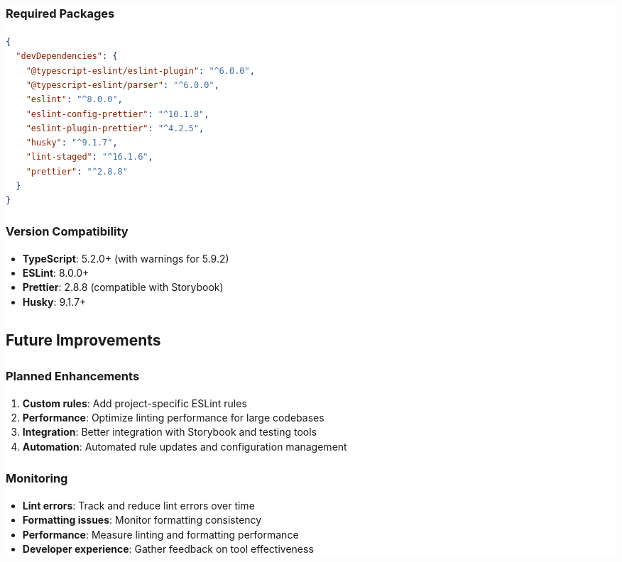 ### Required Packages

```json
{
  "devDependencies": {
    "@typescript-eslint/eslint-plugin": "^6.0.0",
    "@typescript-eslint/parser": "^6.0.0",
    "eslint": "^8.0.0",
    "eslint-config-prettier": "^10.1.8",
    "eslint-plugin-prettier": "^4.2.5",
    "husky": "^9.1.7",
    "lint-staged": "^16.1.6",
    "prettier": "^2.8.8"
  }
}
```

### Version Compatibility

- **TypeScript**: 5.2.0+ (with warnings for 5.9.2)
- **ESLint**: 8.0.0+
- **Prettier**: 2.8.8 (compatible with Storybook)
- **Husky**: 9.1.7+

## Future Improvements

### Planned Enhancements

1. **Custom rules**: Add project-specific ESLint rules
2. **Performance**: Optimize linting performance for large codebases
3. **Integration**: Better integration with Storybook and testing tools
4. **Automation**: Automated rule updates and configuration management

### Monitoring

- **Lint errors**: Track and reduce lint errors over time
- **Formatting issues**: Monitor formatting consistency
- **Performance**: Measure linting and formatting performance
- **Developer experience**: Gather feedback on tool effectiveness
